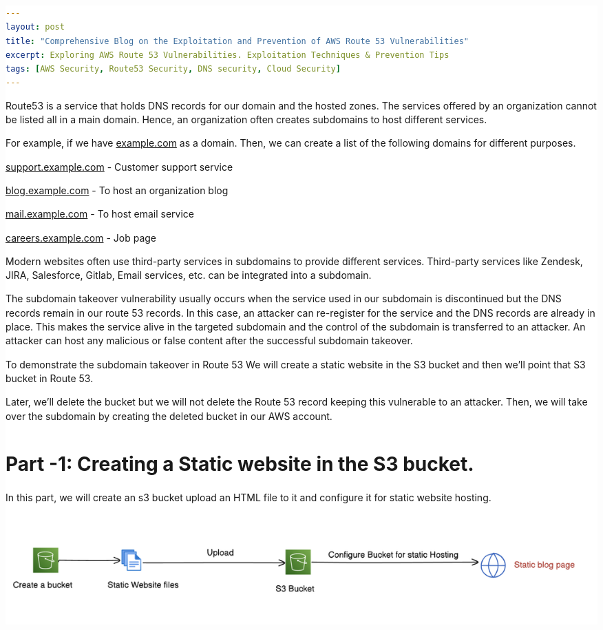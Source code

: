 ```yaml
---
layout: post
title: "Comprehensive Blog on the Exploitation and Prevention of AWS Route 53 Vulnerabilities"
excerpt: Exploring AWS Route 53 Vulnerabilities. Exploitation Techniques & Prevention Tips
tags: [AWS Security, Route53 Security, DNS security, Cloud Security]
---
```



Route53 is a service that holds DNS records for our domain and the hosted zones. The services offered by an organization cannot be listed all in a main domain. Hence, an organization often creates subdomains to host different services. 

For example, if we have [example.com](http://example.com) as a domain. Then, we can create a list of the following domains for different purposes.

[support.example.com](http://support.example.com) - Customer support service

[blog.example.com](http://blog.example.com) - To host an organization blog

[mail.example.com](http://mail.example.com) - To host email service

[careers.example.com](http://careers.example.com) - Job page

Modern websites often use third-party services in subdomains to provide different services. Third-party services like Zendesk, JIRA, Salesforce, Gitlab, Email services, etc. can be integrated into a subdomain. 

The subdomain takeover vulnerability usually occurs when the service used in our subdomain is discontinued but the DNS records remain in our route 53 records. In this case, an attacker can re-register for the service and the DNS records are already in place. This makes the service alive in the targeted subdomain and the control of the subdomain is transferred to an attacker. An attacker can host any malicious or false content after the successful subdomain takeover. 

To demonstrate the subdomain takeover in Route 53 We will create a static website in the S3 bucket and then we’ll point that S3 bucket in Route 53.

Later, we’ll delete the bucket but we will not delete the Route 53 record keeping this vulnerable to an attacker. Then, we will take over the subdomain by creating the deleted bucket in our AWS account. 

# Part -1: Creating a Static website in the S3 bucket.

In this part, we will create an s3 bucket upload an HTML file to it and configure it for static website hosting. 

![Untitled](/images/posts/route53/Untitled.png)
